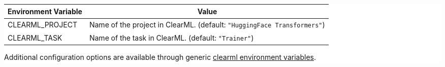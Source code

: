 | Environment Variable | Value |
|---|---|
| CLEARML_PROJECT    | Name of the project in ClearML. (default: `"HuggingFace Transformers"`) |
| CLEARML_TASK       | Name of the task in ClearML. (default: `"Trainer"`) |

Additional configuration options are available through generic [clearml environment variables](https://clear.ml/docs/latest/docs/configs/env_vars).